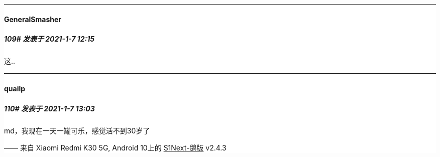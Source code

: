 *****

####  GeneralSmasher  
##### 109#       发表于 2021-1-7 12:15




这..







*****

####  quailp  
##### 110#       发表于 2021-1-7 13:03




md，我现在一天一罐可乐，感觉活不到30岁了

—— 来自 Xiaomi Redmi K30 5G, Android 10上的 [S1Next-鹅版](https://github.com/ykrank/S1-Next/releases) v2.4.3





                                              
